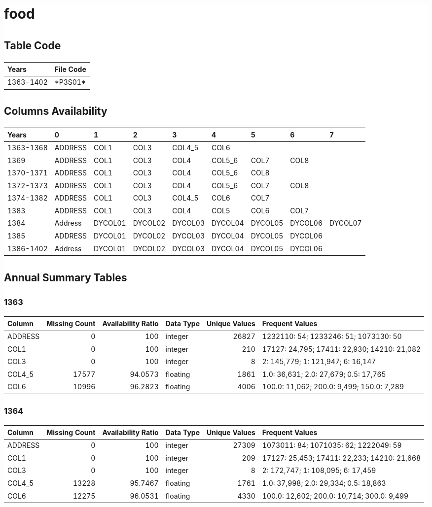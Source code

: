 # food

## Table Code

| Years     | File Code   |
|:----------|:------------|
| 1363-1402 | \*P3S01\*   |


## Columns Availability

| Years     | 0       | 1       | 2       | 3       | 4       | 5       | 6       | 7       |
|:----------|:--------|:--------|:--------|:--------|:--------|:--------|:--------|:--------|
| 1363-1368 | ADDRESS | COL1    | COL3    | COL4_5  | COL6    |         |         |         |
| 1369      | ADDRESS | COL1    | COL3    | COL4    | COL5_6  | COL7    | COL8    |         |
| 1370-1371 | ADDRESS | COL1    | COL3    | COL4    | COL5_6  | COL8    |         |         |
| 1372-1373 | ADDRESS | COL1    | COL3    | COL4    | COL5_6  | COL7    | COL8    |         |
| 1374-1382 | ADDRESS | COL1    | COL3    | COL4_5  | COL6    | COL7    |         |         |
| 1383      | ADDRESS | COL1    | COL3    | COL4    | COL5    | COL6    | COL7    |         |
| 1384      | Address | DYCOL01 | DYCOL02 | DYCOL03 | DYCOL04 | DYCOL05 | DYCOL06 | DYCOL07 |
| 1385      | ADDRESS | DYCOL01 | DYCOL02 | DYCOL03 | DYCOL04 | DYCOL05 | DYCOL06 |         |
| 1386-1402 | Address | DYCOL01 | DYCOL02 | DYCOL03 | DYCOL04 | DYCOL05 | DYCOL06 |         |


## Annual Summary Tables

### 1363

| Column   |   Missing Count |   Availability Ratio | Data Type   |   Unique Values | Frequent Values                             |
|:---------|----------------:|---------------------:|:------------|----------------:|:--------------------------------------------|
| ADDRESS  |               0 |             100      | integer     |           26827 | 1232110: 54; 1233246: 51; 1073130: 50       |
| COL1     |               0 |             100      | integer     |             210 | 17127: 24,795; 17411: 22,930; 14210: 21,082 |
| COL3     |               0 |             100      | integer     |               8 | 2: 145,779; 1: 121,947; 6: 16,147           |
| COL4_5   |           17577 |              94.0573 | floating    |            1861 | 1.0: 36,631; 2.0: 27,679; 0.5: 17,765       |
| COL6     |           10996 |              96.2823 | floating    |            4006 | 100.0: 11,062; 200.0: 9,499; 150.0: 7,289   |


### 1364

| Column   |   Missing Count |   Availability Ratio | Data Type   |   Unique Values | Frequent Values                             |
|:---------|----------------:|---------------------:|:------------|----------------:|:--------------------------------------------|
| ADDRESS  |               0 |             100      | integer     |           27309 | 1073011: 84; 1071035: 62; 1222049: 59       |
| COL1     |               0 |             100      | integer     |             209 | 17127: 25,453; 17411: 22,233; 14210: 21,668 |
| COL3     |               0 |             100      | integer     |               8 | 2: 172,747; 1: 108,095; 6: 17,459           |
| COL4_5   |           13228 |              95.7467 | floating    |            1761 | 1.0: 37,998; 2.0: 29,334; 0.5: 18,863       |
| COL6     |           12275 |              96.0531 | floating    |            4330 | 100.0: 12,602; 200.0: 10,714; 300.0: 9,499  |
